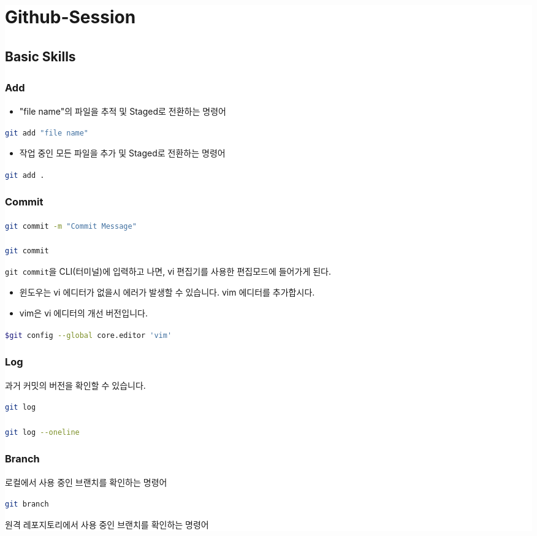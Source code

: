 # Github-Session

## Basic Skills

### Add

- "file name"의 파일을 추적 및 Staged로 전환하는 명령어

```zsh
git add "file name"
```

- 작업 중인 모든 파일을 추가 및 Staged로 전환하는 명령어


```zsh
git add .
```

### Commit

```zsh
git commit -m "Commit Message"

git commit
```

`git commit`을 CLI(터미널)에 입력하고 나면, vi 편집기를 사용한 편집모드에 들어가게 된다.

- 윈도우는 vi 에디터가 없을시 에러가 발생할 수 있습니다. vim 에디터를 추가합시다.

- vim은 vi 에디터의 개선 버전입니다.

```zsh
$git config --global core.editor 'vim'
```

### Log

과거 커밋의 버전을 확인할 수 있습니다.

```zsh
git log

git log --oneline
```

### Branch

로컬에서 사용 중인 브랜치를 확인하는 명령어

```zsh
git branch
```

원격 레포지토리에서 사용 중인 브랜치를 확인하는 명령어

